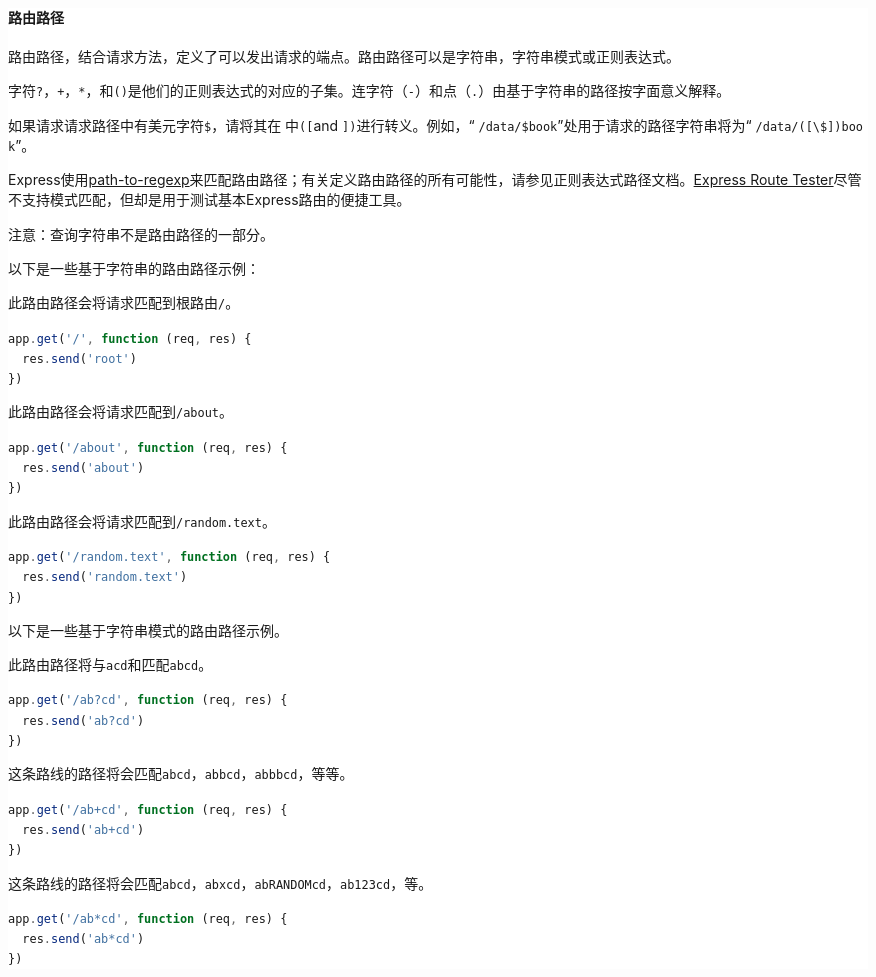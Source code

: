 #### 路由路径

路由路径，结合请求方法，定义了可以发出请求的端点。路由路径可以是字符串，字符串模式或正则表达式。

字符`?`，`+`，`*`，和`()`是他们的正则表达式的对应的子集。连字符（`-`）和点（`.`）由基于字符串的路径按字面意义解释。

如果请求请求路径中有美元字符`$`，请将其在 中`([`and `])`进行转义。例如，“ `/data/$book`”处用于请求的路径字符串将为“ `/data/([\$])book`”。

Express使用[path-to-regexp](https://www.npmjs.com/package/path-to-regexp)来匹配路由路径；有关定义路由路径的所有可能性，请参见正则表达式路径文档。[Express Route Tester](http://forbeslindesay.github.io/express-route-tester/)尽管不支持模式匹配，但却是用于测试基本Express路由的便捷工具。

注意：查询字符串不是路由路径的一部分。

以下是一些基于字符串的路由路径示例：

此路由路径会将请求匹配到根路由`/`。

```javascript
app.get('/', function (req, res) {
  res.send('root')
})
```

此路由路径会将请求匹配到`/about`。

```javascript
app.get('/about', function (req, res) {
  res.send('about')
})
```

此路由路径会将请求匹配到`/random.text`。

```javascript
app.get('/random.text', function (req, res) {
  res.send('random.text')
})
```

以下是一些基于字符串模式的路由路径示例。

此路由路径将与`acd`和匹配`abcd`。

```javascript
app.get('/ab?cd', function (req, res) {
  res.send('ab?cd')
})
```

这条路线的路径将会匹配`abcd`，`abbcd`，`abbbcd`，等等。

```javascript
app.get('/ab+cd', function (req, res) {
  res.send('ab+cd')
})
```

这条路线的路径将会匹配`abcd`，`abxcd`，`abRANDOMcd`，`ab123cd`，等。

```javascript
app.get('/ab*cd', function (req, res) {
  res.send('ab*cd')
})
```

